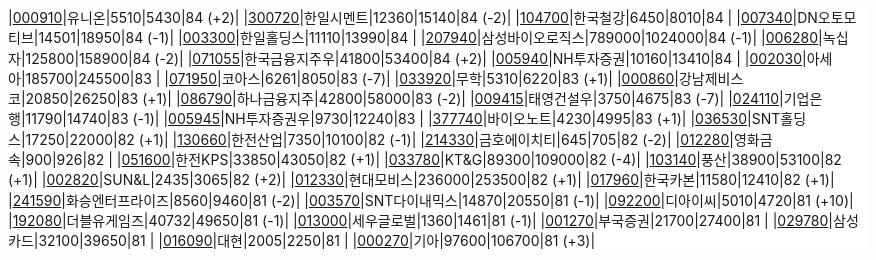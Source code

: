 |[000910](https://finance.daum.net/quotes/A000910)|유니온|5510|5430|84 (+2)|
|[300720](https://finance.daum.net/quotes/A300720)|한일시멘트|12360|15140|84 (-2)|
|[104700](https://finance.daum.net/quotes/A104700)|한국철강|6450|8010|84 |
|[007340](https://finance.daum.net/quotes/A007340)|DN오토모티브|14501|18950|84 (-1)|
|[003300](https://finance.daum.net/quotes/A003300)|한일홀딩스|11110|13990|84 |
|[207940](https://finance.daum.net/quotes/A207940)|삼성바이오로직스|789000|1024000|84 (-1)|
|[006280](https://finance.daum.net/quotes/A006280)|녹십자|125800|158900|84 (-2)|
|[071055](https://finance.daum.net/quotes/A071055)|한국금융지주우|41800|53400|84 (+2)|
|[005940](https://finance.daum.net/quotes/A005940)|NH투자증권|10160|13410|84 |
|[002030](https://finance.daum.net/quotes/A002030)|아세아|185700|245500|83 |
|[071950](https://finance.daum.net/quotes/A071950)|코아스|6261|8050|83 (-7)|
|[033920](https://finance.daum.net/quotes/A033920)|무학|5310|6220|83 (+1)|
|[000860](https://finance.daum.net/quotes/A000860)|강남제비스코|20850|26250|83 (+1)|
|[086790](https://finance.daum.net/quotes/A086790)|하나금융지주|42800|58000|83 (-2)|
|[009415](https://finance.daum.net/quotes/A009415)|태영건설우|3750|4675|83 (-7)|
|[024110](https://finance.daum.net/quotes/A024110)|기업은행|11790|14740|83 (-1)|
|[005945](https://finance.daum.net/quotes/A005945)|NH투자증권우|9730|12240|83 |
|[377740](https://finance.daum.net/quotes/A377740)|바이오노트|4230|4995|83 (+1)|
|[036530](https://finance.daum.net/quotes/A036530)|SNT홀딩스|17250|22000|82 (+1)|
|[130660](https://finance.daum.net/quotes/A130660)|한전산업|7350|10100|82 (-1)|
|[214330](https://finance.daum.net/quotes/A214330)|금호에이치티|645|705|82 (-2)|
|[012280](https://finance.daum.net/quotes/A012280)|영화금속|900|926|82 |
|[051600](https://finance.daum.net/quotes/A051600)|한전KPS|33850|43050|82 (+1)|
|[033780](https://finance.daum.net/quotes/A033780)|KT&G|89300|109000|82 (-4)|
|[103140](https://finance.daum.net/quotes/A103140)|풍산|38900|53100|82 (+1)|
|[002820](https://finance.daum.net/quotes/A002820)|SUN&L|2435|3065|82 (+2)|
|[012330](https://finance.daum.net/quotes/A012330)|현대모비스|236000|253500|82 (+1)|
|[017960](https://finance.daum.net/quotes/A017960)|한국카본|11580|12410|82 (+1)|
|[241590](https://finance.daum.net/quotes/A241590)|화승엔터프라이즈|8560|9460|81 (-2)|
|[003570](https://finance.daum.net/quotes/A003570)|SNT다이내믹스|14870|20550|81 (-1)|
|[092200](https://finance.daum.net/quotes/A092200)|디아이씨|5010|4720|81 (+10)|
|[192080](https://finance.daum.net/quotes/A192080)|더블유게임즈|40732|49650|81 (-1)|
|[013000](https://finance.daum.net/quotes/A013000)|세우글로벌|1360|1461|81 (-1)|
|[001270](https://finance.daum.net/quotes/A001270)|부국증권|21700|27400|81 |
|[029780](https://finance.daum.net/quotes/A029780)|삼성카드|32100|39650|81 |
|[016090](https://finance.daum.net/quotes/A016090)|대현|2005|2250|81 |
|[000270](https://finance.daum.net/quotes/A000270)|기아|97600|106700|81 (+3)|